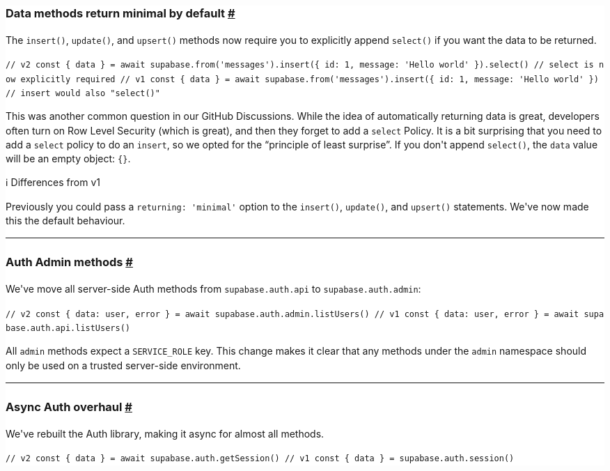 ### Data methods return minimal by default [\#](https://supabase.com/blog/supabase-js-v2\#data-methods-return-minimal-by-default)

The `insert()`, `update()`, and `upsert()` methods now require you to explicitly append `select()` if you want the data to be returned.

`
// v2
const { data } = await supabase.from('messages').insert({ id: 1, message: 'Hello world' }).select() // select is now explicitly required
// v1
const { data } = await supabase.from('messages').insert({ id: 1, message: 'Hello world' }) // insert would also "select()"
`

This was another common question in our GitHub Discussions. While the idea of automatically returning data is great,
developers often turn on Row Level Security (which is great), and then they forget to add a `select` Policy.
It is a bit surprising that you need to add a `select` policy to do an `insert`, so we opted for the “principle of least surprise”.
If you don't append `select()`, the `data` value will be an empty object: `{}`.

ℹ️ Differences from v1

Previously you could pass a `returning: 'minimal'` option to the `insert()`, `update()`, and
`upsert()` statements. We've now made this the default behaviour.

* * *

### Auth Admin methods [\#](https://supabase.com/blog/supabase-js-v2\#auth-admin-methods)

We've move all server-side Auth methods from `supabase.auth.api` to `supabase.auth.admin`:

`
// v2
const { data: user, error } = await supabase.auth.admin.listUsers()
// v1
const { data: user, error } = await supabase.auth.api.listUsers()
`

All `admin` methods expect a `SERVICE_ROLE` key.
This change makes it clear that any methods under the `admin` namespace should only be used on a trusted server-side environment.

* * *

### Async Auth overhaul [\#](https://supabase.com/blog/supabase-js-v2\#async-auth-overhaul)

We've rebuilt the Auth library, making it async for almost all methods.

`
// v2
const { data } = await supabase.auth.getSession()
// v1
const { data } = supabase.auth.session()
`
